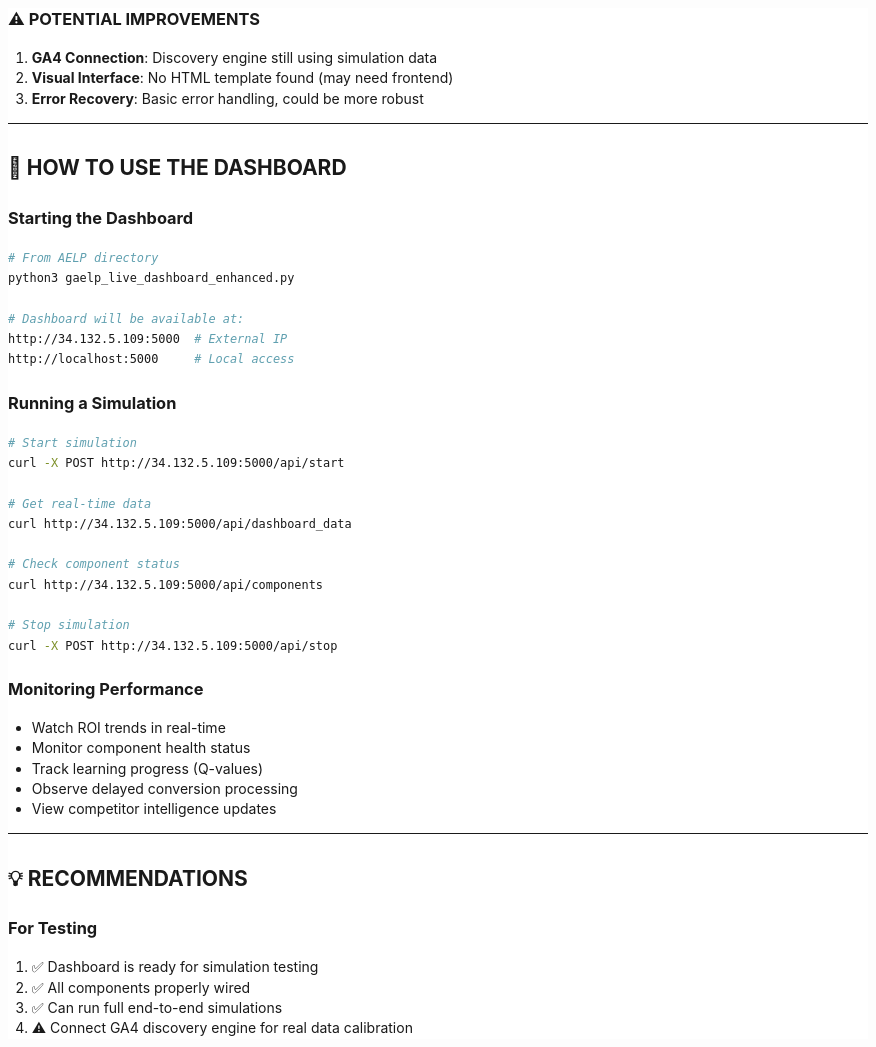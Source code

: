 ### ⚠️ **POTENTIAL IMPROVEMENTS**
1. **GA4 Connection**: Discovery engine still using simulation data
2. **Visual Interface**: No HTML template found (may need frontend)
3. **Error Recovery**: Basic error handling, could be more robust

---

## 🚀 HOW TO USE THE DASHBOARD

### **Starting the Dashboard**
```bash
# From AELP directory
python3 gaelp_live_dashboard_enhanced.py

# Dashboard will be available at:
http://34.132.5.109:5000  # External IP
http://localhost:5000     # Local access
```

### **Running a Simulation**
```bash
# Start simulation
curl -X POST http://34.132.5.109:5000/api/start

# Get real-time data
curl http://34.132.5.109:5000/api/dashboard_data

# Check component status
curl http://34.132.5.109:5000/api/components

# Stop simulation
curl -X POST http://34.132.5.109:5000/api/stop
```

### **Monitoring Performance**
- Watch ROI trends in real-time
- Monitor component health status
- Track learning progress (Q-values)
- Observe delayed conversion processing
- View competitor intelligence updates

---

## 💡 RECOMMENDATIONS

### **For Testing**
1. ✅ Dashboard is ready for simulation testing
2. ✅ All components properly wired
3. ✅ Can run full end-to-end simulations
4. ⚠️ Connect GA4 discovery engine for real data calibration
